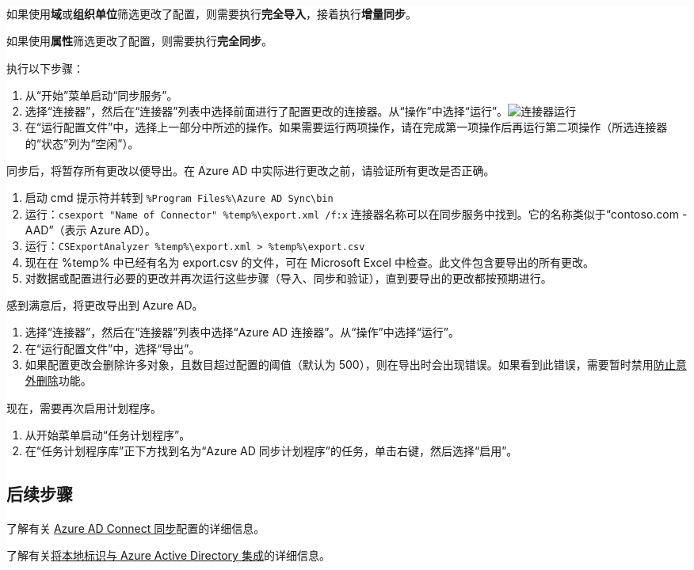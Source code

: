 如果使用**域**或**组织单位**筛选更改了配置，则需要执行**完全导入**，接着执行**增量同步**。

如果使用**属性**筛选更改了配置，则需要执行**完全同步**。

执行以下步骤：

1. 从“开始”菜单启动“同步服务”。
2. 选择“连接器”，然后在“连接器”列表中选择前面进行了配置更改的连接器。从“操作”中选择“运行”。![连接器运行](./media/active-directory-aadconnectsync-configure-filtering/connectorrun.png)
3. 在“运行配置文件”中，选择上一部分中所述的操作。如果需要运行两项操作，请在完成第一项操作后再运行第二项操作（所选连接器的“状态”列为“空闲”）。

同步后，将暂存所有更改以便导出。在 Azure AD 中实际进行更改之前，请验证所有更改是否正确。

1. 启动 cmd 提示符并转到 `%Program Files%\Azure AD Sync\bin`
2. 运行：`csexport "Name of Connector" %temp%\export.xml /f:x` 连接器名称可以在同步服务中找到。它的名称类似于“contoso.com - AAD”（表示 Azure AD）。
3. 运行：`CSExportAnalyzer %temp%\export.xml > %temp%\export.csv`
4. 现在在 %temp% 中已经有名为 export.csv 的文件，可在 Microsoft Excel 中检查。此文件包含要导出的所有更改。
5. 对数据或配置进行必要的更改并再次运行这些步骤（导入、同步和验证），直到要导出的更改都按预期进行。

感到满意后，将更改导出到 Azure AD。

1. 选择“连接器”，然后在“连接器”列表中选择“Azure AD 连接器”。从“操作”中选择“运行”。
2. 在“运行配置文件”中，选择“导出”。
3. 如果配置更改会删除许多对象，且数目超过配置的阈值（默认为 500），则在导出时会出现错误。如果看到此错误，需要暂时禁用[防止意外删除](./active-directory-aadconnectsync-feature-prevent-accidental-deletes.md)功能。

现在，需要再次启用计划程序。

1. 从开始菜单启动“任务计划程序”。
2. 在“任务计划程序库”正下方找到名为“Azure AD 同步计划程序”的任务，单击右键，然后选择“启用”。

## 后续步骤
了解有关 [Azure AD Connect 同步](./active-directory-aadconnectsync-whatis.md)配置的详细信息。

了解有关[将本地标识与 Azure Active Directory 集成](./active-directory-aadconnect.md)的详细信息。


